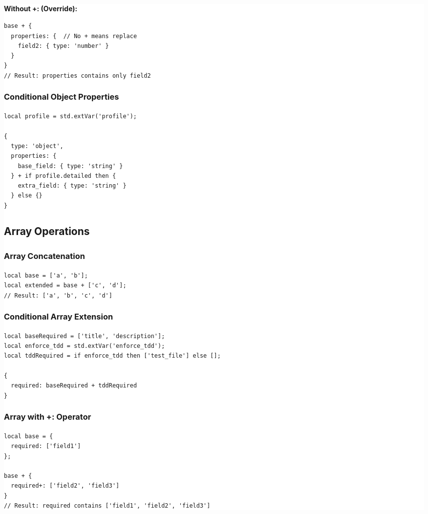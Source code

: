 **Without +: (Override):**
```jsonnet
base + {
  properties: {  // No + means replace
    field2: { type: 'number' }
  }
}
// Result: properties contains only field2
```

### Conditional Object Properties

```jsonnet
local profile = std.extVar('profile');

{
  type: 'object',
  properties: {
    base_field: { type: 'string' }
  } + if profile.detailed then {
    extra_field: { type: 'string' }
  } else {}
}
```

## Array Operations

### Array Concatenation

```jsonnet
local base = ['a', 'b'];
local extended = base + ['c', 'd'];
// Result: ['a', 'b', 'c', 'd']
```

### Conditional Array Extension

```jsonnet
local baseRequired = ['title', 'description'];
local enforce_tdd = std.extVar('enforce_tdd');
local tddRequired = if enforce_tdd then ['test_file'] else [];

{
  required: baseRequired + tddRequired
}
```

### Array with +: Operator

```jsonnet
local base = {
  required: ['field1']
};

base + {
  required+: ['field2', 'field3']
}
// Result: required contains ['field1', 'field2', 'field3']
```
